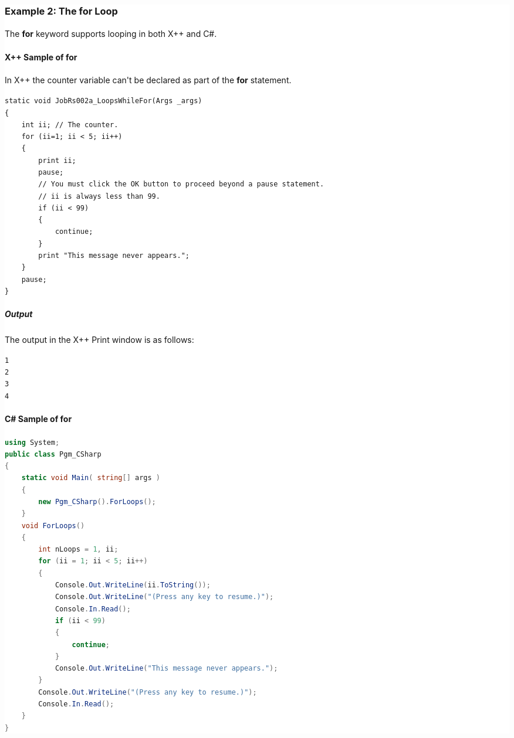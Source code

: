 ### Example 2: The for Loop

The **for** keyword supports looping in both X++ and C#.

#### X++ Sample of for

In X++ the counter variable can't be declared as part of the **for** statement.

```xpp
static void JobRs002a_LoopsWhileFor(Args _args)
{
    int ii; // The counter.
    for (ii=1; ii < 5; ii++)
    {
        print ii;
        pause;
        // You must click the OK button to proceed beyond a pause statement.
        // ii is always less than 99.
        if (ii < 99)
        {
            continue;
        }
        print "This message never appears.";
    }
    pause;
}
```
 
##### Output

The output in the X++ Print window is as follows:

```xpp
1
2
3
4
```

#### C# Sample of for

```csharp
using System;
public class Pgm_CSharp
{
    static void Main( string[] args )
    {
        new Pgm_CSharp().ForLoops();
    }
    void ForLoops()
    {
        int nLoops = 1, ii;
        for (ii = 1; ii < 5; ii++)
        {
            Console.Out.WriteLine(ii.ToString());
            Console.Out.WriteLine("(Press any key to resume.)");
            Console.In.Read();
            if (ii < 99)
            {
                continue;
            }
            Console.Out.WriteLine("This message never appears.");
        }
        Console.Out.WriteLine("(Press any key to resume.)");
        Console.In.Read();
    }
}
```